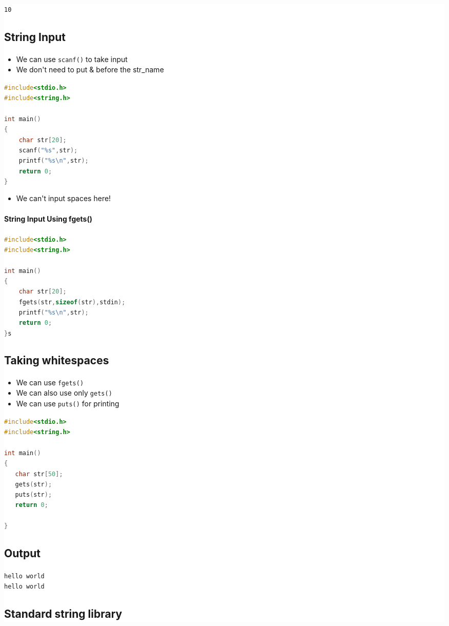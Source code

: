 ```plaintext
10
```

## String Input

- We can use ```scanf()``` to take input 
- We don't need to put & before the str_name
```C
#include<stdio.h>
#include<string.h>

int main()
{
    char str[20];
    scanf("%s",str);
    printf("%s\n",str);
    return 0;
}
```
- We can't input spaces here!  

#### String Input Using fgets()

```c
#include<stdio.h>
#include<string.h>

int main()
{
    char str[20];
    fgets(str,sizeof(str),stdin);
    printf("%s\n",str);
    return 0;
}s
```


## Taking whitespaces
- We can use ```fgets()```
- We can also use only ```gets()```
- We can use ```puts()``` for printing 

```C
#include<stdio.h>
#include<string.h>

int main()
{
   char str[50];
   gets(str);
   puts(str);
   return 0;
   
}
```
## Output
```plaintext
hello world 
hello world
```
## Standard string library
